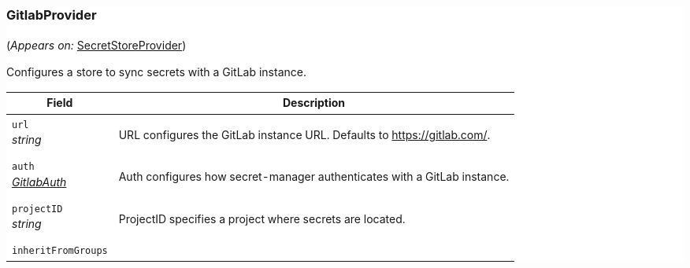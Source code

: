 </em>
</td>
<td>
</td>
</tr>
</tbody>
</table>
<h3 id="external-secrets.io/v1beta1.GitlabProvider">GitlabProvider
</h3>
<p>
(<em>Appears on:</em>
<a href="#external-secrets.io/v1beta1.SecretStoreProvider">SecretStoreProvider</a>)
</p>
<p>
<p>Configures a store to sync secrets with a GitLab instance.</p>
</p>
<table>
<thead>
<tr>
<th>Field</th>
<th>Description</th>
</tr>
</thead>
<tbody>
<tr>
<td>
<code>url</code></br>
<em>
string
</em>
</td>
<td>
<p>URL configures the GitLab instance URL. Defaults to <a href="https://gitlab.com/">https://gitlab.com/</a>.</p>
</td>
</tr>
<tr>
<td>
<code>auth</code></br>
<em>
<a href="#external-secrets.io/v1beta1.GitlabAuth">
GitlabAuth
</a>
</em>
</td>
<td>
<p>Auth configures how secret-manager authenticates with a GitLab instance.</p>
</td>
</tr>
<tr>
<td>
<code>projectID</code></br>
<em>
string
</em>
</td>
<td>
<p>ProjectID specifies a project where secrets are located.</p>
</td>
</tr>
<tr>
<td>
<code>inheritFromGroups</code></br>
<em>